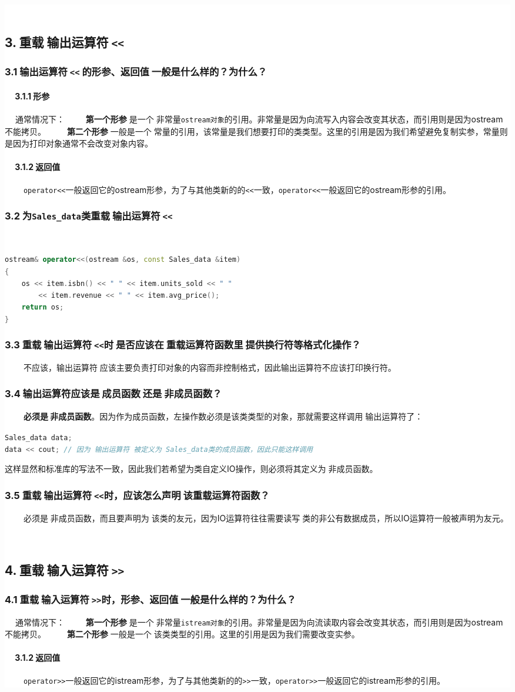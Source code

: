 




&emsp;
&emsp;
## 3. 重载 输出运算符 `<<`
### 3.1 输出运算符 `<<` 的形参、返回值 一般是什么样的？为什么？
#### &emsp; 3.1.1 形参
&emsp; 通常情况下：
&emsp;&emsp; **第一个形参** 是一个 非常量`ostream对象`的引用。非常量是因为向流写入内容会改变其状态，而引用则是因为ostream不能拷贝。
&emsp;&emsp; **第二个形参** 一般是一个 常量的引用，该常量是我们想要打印的类类型。这里的引用是因为我们希望避免复制实参，常量则是因为打印对象通常不会改变对象内容。
#### &emsp; 3.1.2 返回值 
&emsp;&emsp; `operator<<`一般返回它的ostream形参，为了与其他类新的的`<<`一致，`operator<<`一般返回它的ostream形参的引用。

### 3.2 为`Sales_data`类重载 输出运算符 `<<`
&emsp;&emsp; 
```cpp
ostream& operator<<(ostream &os, const Sales_data &item)
{
    os << item.isbn() << " " << item.units_sold << " "
        << item.revenue << " " << item.avg_price();
    return os;
}
```

### 3.3 重载 输出运算符 `<<`时 是否应该在 重载运算符函数里 提供换行符等格式化操作？
&emsp;&emsp; 不应该，输出运算符 应该主要负责打印对象的内容而非控制格式，因此输出运算符不应该打印换行符。

### 3.4 输出运算符应该是 成员函数 还是 非成员函数？
&emsp;&emsp; **必须是 非成员函数**。因为作为成员函数，左操作数必须是该类类型的对象，那就需要这样调用 输出运算符了：
```cpp
Sales_data data;
data << cout; // 因为 输出运算符 被定义为 Sales_data类的成员函数，因此只能这样调用
```
这样显然和标准库的写法不一致，因此我们若希望为类自定义IO操作，则必须将其定义为 非成员函数。

### 3.5 重载 输出运算符 `<<`时，应该怎么声明 该重载运算符函数？
&emsp;&emsp; 必须是 非成员函数，而且要声明为 该类的友元，因为IO运算符往往需要读写 类的非公有数据成员，所以IO运算符一般被声明为友元。






&emsp;
&emsp;
## 4. 重载 输入运算符 `>>`
### 4.1 重载 输入运算符 `>>`时，形参、返回值 一般是什么样的？为什么？
&emsp; 通常情况下：
&emsp;&emsp; **第一个形参** 是一个 非常量`istream对象`的引用。非常量是因为向流读取内容会改变其状态，而引用则是因为ostream不能拷贝。
&emsp;&emsp; **第二个形参** 一般是一个 该类类型的引用。这里的引用是因为我们需要改变实参。
#### &emsp; 3.1.2 返回值 
&emsp;&emsp; `operator>>`一般返回它的istream形参，为了与其他类新的的`>>`一致，`operator>>`一般返回它的istream形参的引用。
